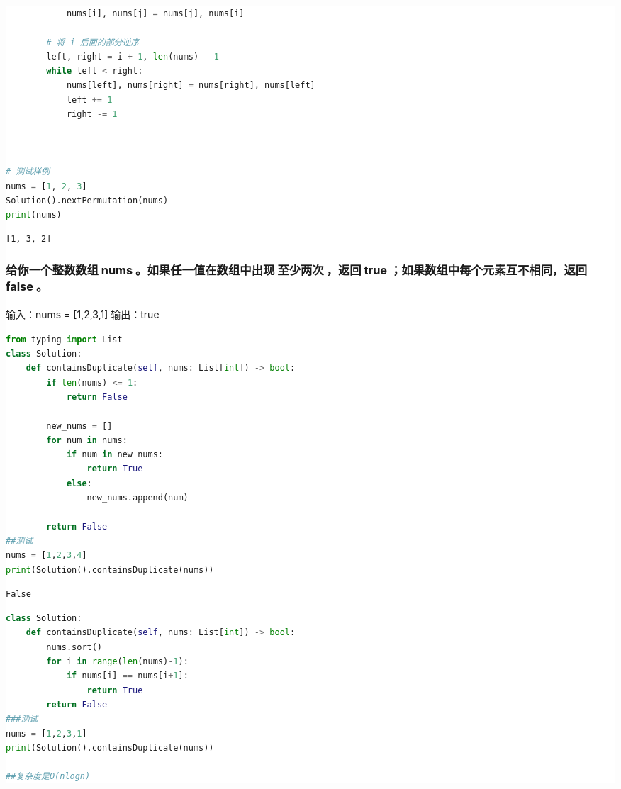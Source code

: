 ```python
            nums[i], nums[j] = nums[j], nums[i]
        
        # 将 i 后面的部分逆序
        left, right = i + 1, len(nums) - 1
        while left < right:
            nums[left], nums[right] = nums[right], nums[left]
            left += 1
            right -= 1



# 测试样例
nums = [1, 2, 3]
Solution().nextPermutation(nums)
print(nums)
```

    [1, 3, 2]


### 给你一个整数数组 nums 。如果任一值在数组中出现 至少两次 ，返回 true ；如果数组中每个元素互不相同，返回 false 。
输入：nums = [1,2,3,1]
输出：true


```python
from typing import List
class Solution:
    def containsDuplicate(self, nums: List[int]) -> bool:
        if len(nums) <= 1:
            return False

        new_nums = []
        for num in nums:
            if num in new_nums:
                return True
            else:
                new_nums.append(num)

        return False
##测试
nums = [1,2,3,4]
print(Solution().containsDuplicate(nums))
```

    False



```python
class Solution:
    def containsDuplicate(self, nums: List[int]) -> bool:
        nums.sort()
        for i in range(len(nums)-1):
            if nums[i] == nums[i+1]:
                return True
        return False
###测试
nums = [1,2,3,1]
print(Solution().containsDuplicate(nums))

##复杂度是O(nlogn)
```
